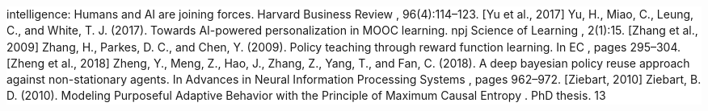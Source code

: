 intelligence: Humans and AI are joining forces. Harvard Business Review , 96(4):114–123. [Yu et al., 2017] Yu, H., Miao, C., Leung, C., and White, T. J. (2017). Towards AI-powered personalization in MOOC learning. npj Science of Learning , 2(1):15. [Zhang et al., 2009] Zhang, H., Parkes, D. C., and Chen, Y. (2009). Policy teaching through reward function learning. In EC , pages 295–304. [Zheng et al., 2018] Zheng, Y., Meng, Z., Hao, J., Zhang, Z., Yang, T., and Fan, C. (2018). A deep bayesian policy reuse approach against non-stationary agents. In Advances in Neural Information Processing Systems , pages 962–972. [Ziebart, 2010] Ziebart, B. D. (2010). Modeling Purposeful Adaptive Behavior with the Principle of Maximum Causal Entropy . PhD thesis. 13
